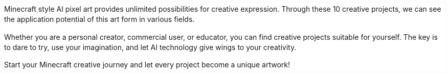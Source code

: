 Minecraft style AI pixel art provides unlimited possibilities for creative expression. Through these 10 creative projects, we can see the application potential of this art form in various fields.

Whether you are a personal creator, commercial user, or educator, you can find creative projects suitable for yourself. The key is to dare to try, use your imagination, and let AI technology give wings to your creativity.

Start your Minecraft creative journey and let every project become a unique artwork! 